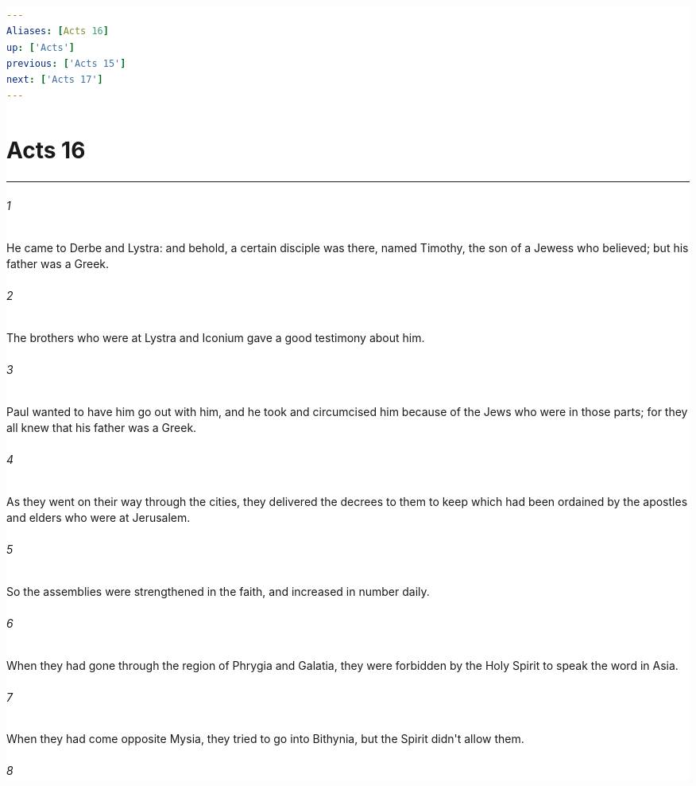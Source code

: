 ```yaml
---
Aliases: [Acts 16]
up: ['Acts']
previous: ['Acts 15']
next: ['Acts 17']
---
```

# Acts 16
***





###### 1 

He came to Derbe and Lystra: and behold, a certain disciple was there, named Timothy, the son of a Jewess who believed; but his father was a Greek. 



###### 2 

The brothers who were at Lystra and Iconium gave a good testimony about him. 



###### 3 

Paul wanted to have him go out with him, and he took and circumcised him because of the Jews who were in those parts; for they all knew that his father was a Greek. 



###### 4 

As they went on their way through the cities, they delivered the decrees to them to keep which had been ordained by the apostles and elders who were at Jerusalem. 



###### 5 

So the assemblies were strengthened in the faith, and increased in number daily. 



###### 6 

When they had gone through the region of Phrygia and Galatia, they were forbidden by the Holy Spirit to speak the word in Asia. 



###### 7 

When they had come opposite Mysia, they tried to go into Bithynia, but the Spirit didn't allow them. 



###### 8 
